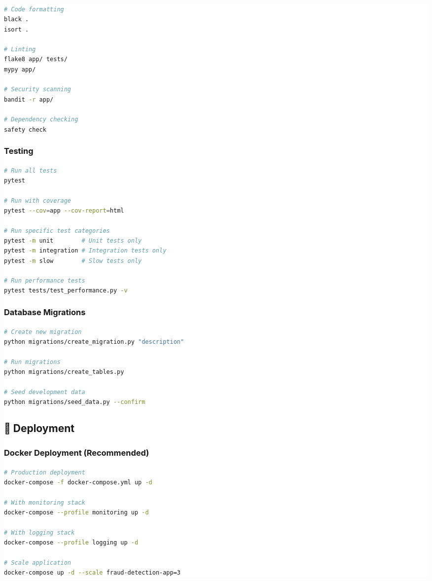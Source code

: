 ```bash
# Code formatting
black .
isort .

# Linting
flake8 app/ tests/
mypy app/

# Security scanning
bandit -r app/

# Dependency checking
safety check
```

### Testing

```bash
# Run all tests
pytest

# Run with coverage
pytest --cov=app --cov-report=html

# Run specific test categories
pytest -m unit        # Unit tests only
pytest -m integration # Integration tests only
pytest -m slow        # Slow tests only

# Run performance tests
pytest tests/test_performance.py -v
```

### Database Migrations

```bash
# Create new migration
python migrations/create_migration.py "description"

# Run migrations
python migrations/create_tables.py

# Seed development data
python migrations/seed_data.py --confirm
```

## 🚀 Deployment

### Docker Deployment (Recommended)

```bash
# Production deployment
docker-compose -f docker-compose.yml up -d

# With monitoring stack
docker-compose --profile monitoring up -d

# With logging stack
docker-compose --profile logging up -d

# Scale application
docker-compose up -d --scale fraud-detection-app=3
```
